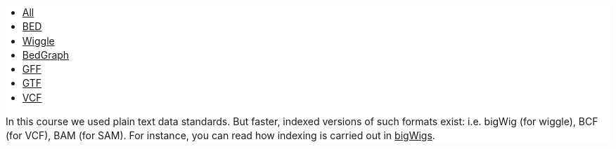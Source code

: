 * [All](https://genome.ucsc.edu/FAQ/FAQformat.html)
* [BED](https://genome.ucsc.edu/FAQ/FAQformat.html#format1)
* [Wiggle](https://genome.ucsc.edu/goldenPath/help/wiggle.html)
* [BedGraph](https://genome.ucsc.edu/goldenpath/help/bedgraph.html)
* [GFF](https://genome.ucsc.edu/FAQ/FAQformat.html#format3)
* [GTF](https://genome.ucsc.edu/FAQ/FAQformat.html#format4)
* [VCF](https://genome.ucsc.edu/FAQ/FAQformat.html#format10.1)

In this course we used plain text data standards. But faster, indexed versions of such formats exist: i.e. bigWig (for wiggle), BCF (for VCF), BAM (for SAM). For instance, you can read how indexing is carried out in [bigWigs](https://genome.ucsc.edu/goldenpath/help/bigWig.html). 
